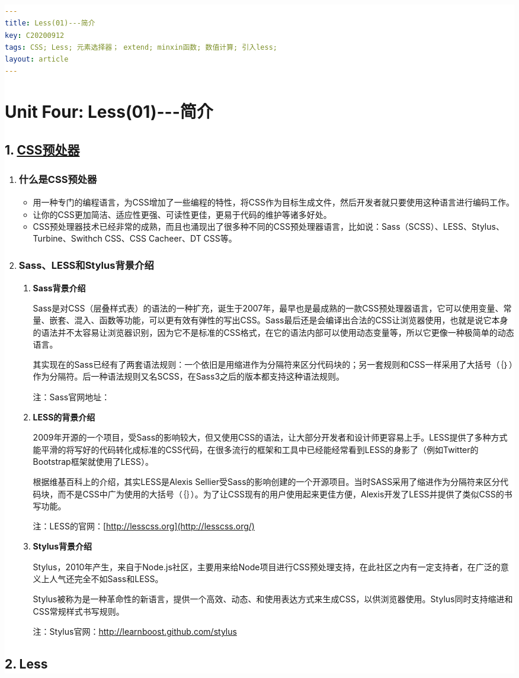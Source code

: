 ```yaml
---
title: Less(01)---简介
key: C20200912
tags: CSS; Less; 元素选择器； extend; minxin函数; 数值计算; 引入less;
layout: article
---
```


# Unit Four: Less(01)---简介



## 1. [CSS预处器](https://blog.csdn.net/ly2983068126/article/details/77737292)

1. ### **什么是CSS预处器**

   - 用一种专门的编程语言，为CSS增加了一些编程的特性，将CSS作为目标生成文件，然后开发者就只要使用这种语言进行编码工作。
   - 让你的CSS更加简洁、适应性更强、可读性更佳，更易于代码的维护等诸多好处。
   - CSS预处理器技术已经非常的成熟，而且也涌现出了很多种不同的CSS预处理器语言，比如说：Sass（SCSS）、LESS、Stylus、Turbine、Swithch CSS、CSS Cacheer、DT CSS等。

2. ### Sass、LESS和Stylus背景介绍

   1. **Sass背景介绍**

      Sass是对CSS（层叠样式表）的语法的一种扩充，诞生于2007年，最早也是最成熟的一款CSS预处理器语言，它可以使用变量、常量、嵌套、混入、函数等功能，可以更有效有弹性的写出CSS。Sass最后还是会编译出合法的CSS让浏览器使用，也就是说它本身的语法并不太容易让浏览器识别，因为它不是标准的CSS格式，在它的语法内部可以使用动态变量等，所以它更像一种极简单的动态语言。

      其实现在的Sass已经有了两套语法规则：一个依旧是用缩进作为分隔符来区分代码块的；另一套规则和CSS一样采用了大括号（｛｝）作为分隔符。后一种语法规则又名SCSS，在Sass3之后的版本都支持这种语法规则。

      注：Sass官网地址：

   2. **LESS的背景介绍**

      2009年开源的一个项目，受Sass的影响较大，但又使用CSS的语法，让大部分开发者和设计师更容易上手。LESS提供了多种方式能平滑的将写好的代码转化成标准的CSS代码，在很多流行的框架和工具中已经能经常看到LESS的身影了（例如Twitter的Bootstrap框架就使用了LESS）。

      根据维基百科上的介绍，其实LESS是Alexis Sellier受Sass的影响创建的一个开源项目。当时SASS采用了缩进作为分隔符来区分代码块，而不是CSS中广为使用的大括号（｛｝）。为了让CSS现有的用户使用起来更佳方便，Alexis开发了LESS并提供了类似CSS的书写功能。

      注：LESS的官网：[http://lesscss.org](http://lesscss.org/)

   3. **Stylus背景介绍**

      Stylus，2010年产生，来自于Node.js社区，主要用来给Node项目进行CSS预处理支持，在此社区之内有一定支持者，在广泛的意义上人气还完全不如Sass和LESS。

      Stylus被称为是一种革命性的新语言，提供一个高效、动态、和使用表达方式来生成CSS，以供浏览器使用。Stylus同时支持缩进和CSS常规样式书写规则。

      注：Stylus官网：http://learnboost.github.com/stylus



## 2. Less
